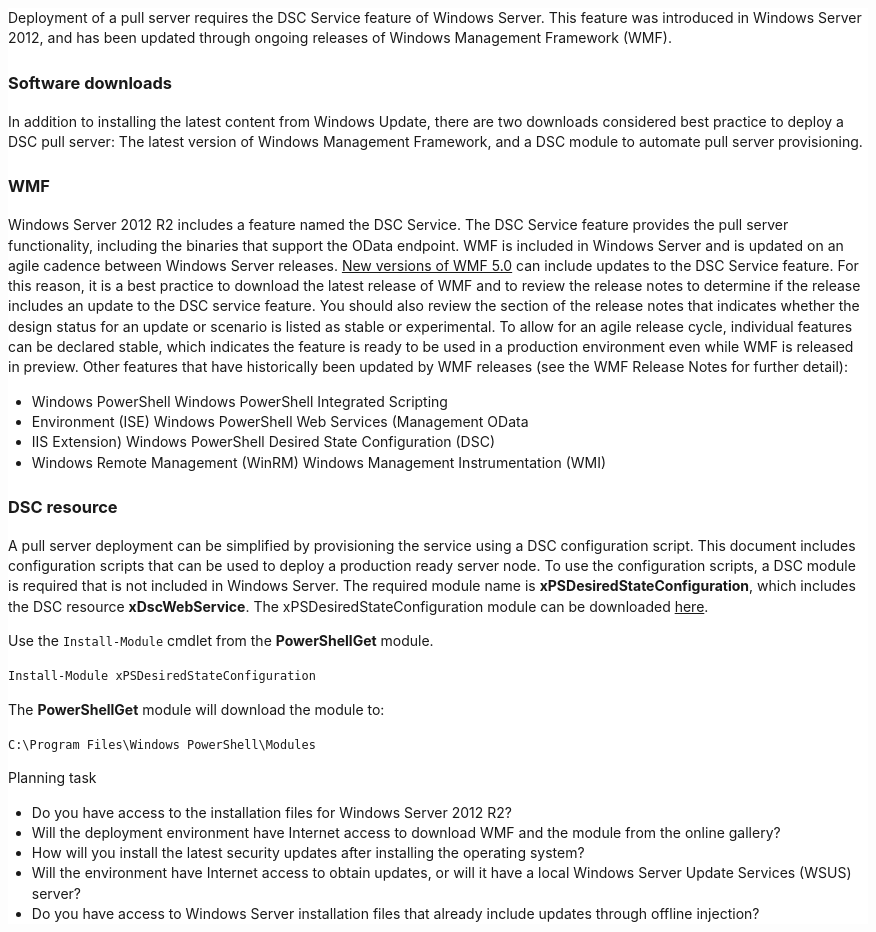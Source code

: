 Deployment of a pull server requires the DSC Service feature of Windows Server. This feature was
introduced in Windows Server 2012, and has been updated through ongoing releases of Windows
Management Framework (WMF).

### Software downloads

In addition to installing the latest content from Windows Update, there are two downloads considered
best practice to deploy a DSC pull server: The latest version of Windows Management Framework, and a
DSC module to automate pull server provisioning.

### WMF

Windows Server 2012 R2 includes a feature named the DSC Service. The DSC Service feature provides
the pull server functionality, including the binaries that support the OData endpoint. WMF is
included in Windows Server and is updated on an agile cadence between Windows Server releases.
[New versions of WMF 5.0](https://www.microsoft.com/en-us/download/details.aspx?id=54616) can
include updates to the DSC Service feature. For this reason, it is a best practice to download the
latest release of WMF and to review the release notes to determine if the release includes an update
to the DSC service feature. You should also review the section of the release notes that indicates
whether the design status for an update or scenario is listed as stable or experimental. To allow
for an agile release cycle, individual features can be declared stable, which indicates the feature
is ready to be used in a production environment even while WMF is released in preview. Other
features that have historically been updated by WMF releases (see the WMF Release Notes for further
detail):

- Windows PowerShell Windows PowerShell Integrated Scripting
- Environment (ISE) Windows PowerShell Web Services (Management OData
- IIS Extension)  Windows PowerShell Desired State Configuration (DSC)
- Windows Remote Management (WinRM) Windows Management Instrumentation (WMI)

### DSC resource

A pull server deployment can be simplified by provisioning the service using a DSC configuration
script. This document includes configuration scripts that can be used to deploy a production ready
server node. To use the configuration scripts, a DSC module is required that is not included in
Windows Server. The required module name is **xPSDesiredStateConfiguration**, which includes the DSC
resource **xDscWebService**. The xPSDesiredStateConfiguration module can be downloaded
[here](https://gallery.technet.microsoft.com/xPSDesiredStateConfiguratio-417dc71d).

Use the `Install-Module` cmdlet from the **PowerShellGet** module.

```powershell
Install-Module xPSDesiredStateConfiguration
```

The **PowerShellGet** module will download the module to:

`C:\Program Files\Windows PowerShell\Modules`

Planning task
- Do you have access to the installation files for Windows Server 2012 R2?
- Will the deployment environment have Internet access to download WMF and the module from the
  online gallery?
- How will you install the latest security updates after installing the operating system?
- Will the environment have Internet access to obtain updates, or will it have a local Windows
  Server Update Services (WSUS) server?
- Do you have access to Windows Server installation files that already include updates through
  offline injection?
